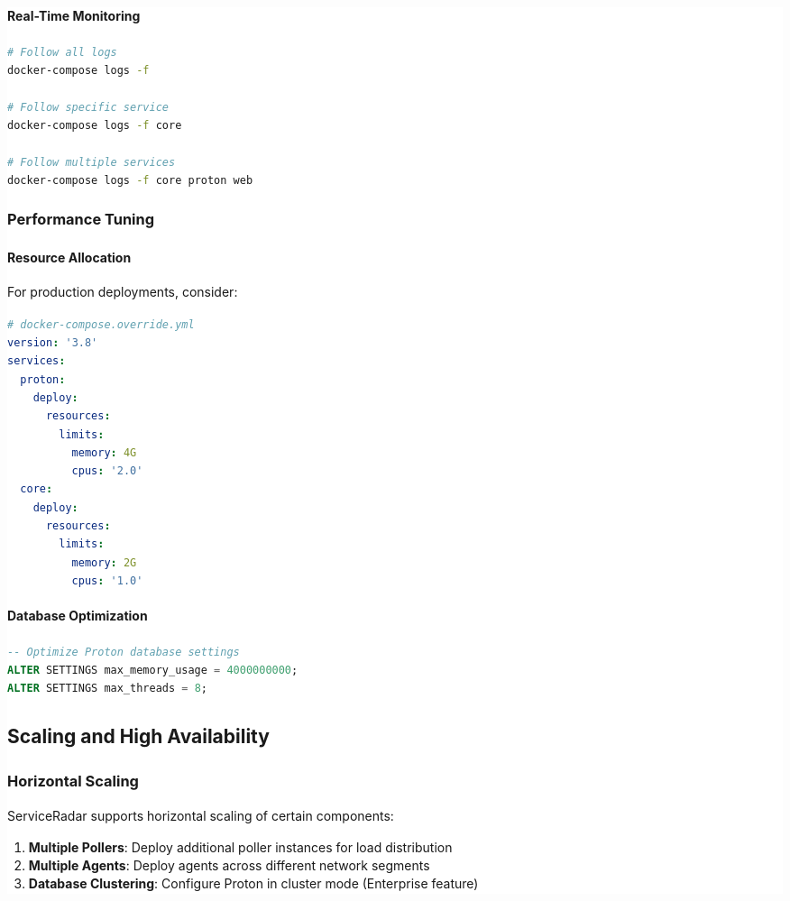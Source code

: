 #### Real-Time Monitoring

```bash
# Follow all logs
docker-compose logs -f

# Follow specific service
docker-compose logs -f core

# Follow multiple services
docker-compose logs -f core proton web
```

### Performance Tuning

#### Resource Allocation

For production deployments, consider:

```yaml
# docker-compose.override.yml
version: '3.8'
services:
  proton:
    deploy:
      resources:
        limits:
          memory: 4G
          cpus: '2.0'
  core:
    deploy:
      resources:
        limits:
          memory: 2G
          cpus: '1.0'
```

#### Database Optimization

```sql
-- Optimize Proton database settings
ALTER SETTINGS max_memory_usage = 4000000000;
ALTER SETTINGS max_threads = 8;
```

## Scaling and High Availability

### Horizontal Scaling

ServiceRadar supports horizontal scaling of certain components:

1. **Multiple Pollers**: Deploy additional poller instances for load distribution
2. **Multiple Agents**: Deploy agents across different network segments
3. **Database Clustering**: Configure Proton in cluster mode (Enterprise feature)
